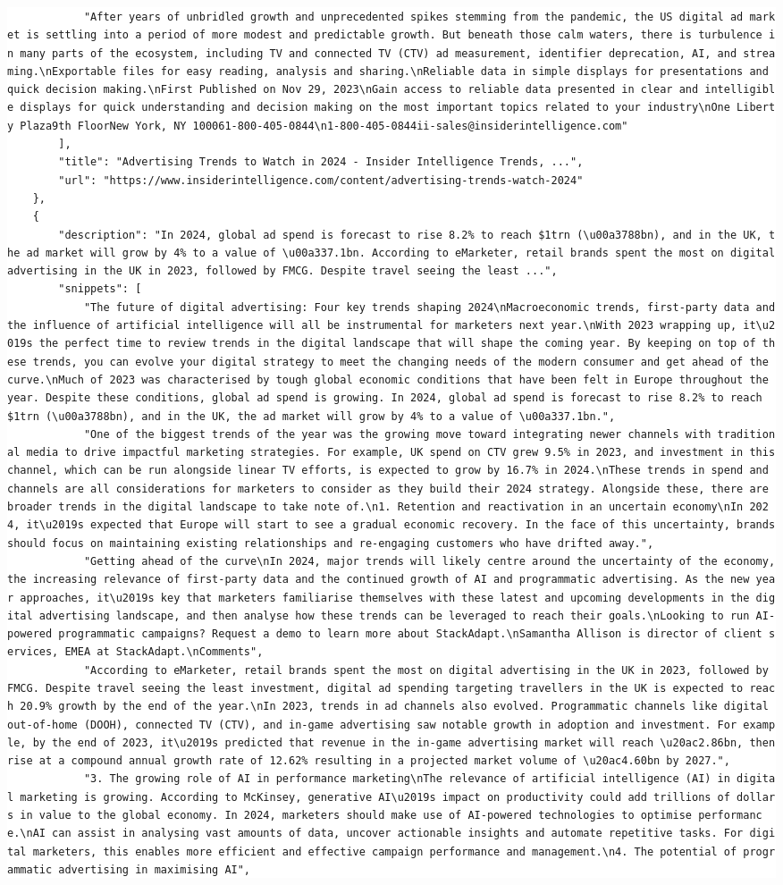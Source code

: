                 "After years of unbridled growth and unprecedented spikes stemming from the pandemic, the US digital ad market is settling into a period of more modest and predictable growth. But beneath those calm waters, there is turbulence in many parts of the ecosystem, including TV and connected TV (CTV) ad measurement, identifier deprecation, AI, and streaming.\nExportable files for easy reading, analysis and sharing.\nReliable data in simple displays for presentations and quick decision making.\nFirst Published on Nov 29, 2023\nGain access to reliable data presented in clear and intelligible displays for quick understanding and decision making on the most important topics related to your industry\nOne Liberty Plaza9th FloorNew York, NY 100061-800-405-0844\n1-800-405-0844ii-sales@insiderintelligence.com"
            ],
            "title": "Advertising Trends to Watch in 2024 - Insider Intelligence Trends, ...",
            "url": "https://www.insiderintelligence.com/content/advertising-trends-watch-2024"
        },
        {
            "description": "In 2024, global ad spend is forecast to rise 8.2% to reach $1trn (\u00a3788bn), and in the UK, the ad market will grow by 4% to a value of \u00a337.1bn. According to eMarketer, retail brands spent the most on digital advertising in the UK in 2023, followed by FMCG. Despite travel seeing the least ...",
            "snippets": [
                "The future of digital advertising: Four key trends shaping 2024\nMacroeconomic trends, first-party data and the influence of artificial intelligence will all be instrumental for marketers next year.\nWith 2023 wrapping up, it\u2019s the perfect time to review trends in the digital landscape that will shape the coming year. By keeping on top of these trends, you can evolve your digital strategy to meet the changing needs of the modern consumer and get ahead of the curve.\nMuch of 2023 was characterised by tough global economic conditions that have been felt in Europe throughout the year. Despite these conditions, global ad spend is growing. In 2024, global ad spend is forecast to rise 8.2% to reach $1trn (\u00a3788bn), and in the UK, the ad market will grow by 4% to a value of \u00a337.1bn.",
                "One of the biggest trends of the year was the growing move toward integrating newer channels with traditional media to drive impactful marketing strategies. For example, UK spend on CTV grew 9.5% in 2023, and investment in this channel, which can be run alongside linear TV efforts, is expected to grow by 16.7% in 2024.\nThese trends in spend and channels are all considerations for marketers to consider as they build their 2024 strategy. Alongside these, there are broader trends in the digital landscape to take note of.\n1. Retention and reactivation in an uncertain economy\nIn 2024, it\u2019s expected that Europe will start to see a gradual economic recovery. In the face of this uncertainty, brands should focus on maintaining existing relationships and re-engaging customers who have drifted away.",
                "Getting ahead of the curve\nIn 2024, major trends will likely centre around the uncertainty of the economy, the increasing relevance of first-party data and the continued growth of AI and programmatic advertising. As the new year approaches, it\u2019s key that marketers familiarise themselves with these latest and upcoming developments in the digital advertising landscape, and then analyse how these trends can be leveraged to reach their goals.\nLooking to run AI-powered programmatic campaigns? Request a demo to learn more about StackAdapt.\nSamantha Allison is director of client services, EMEA at StackAdapt.\nComments",
                "According to eMarketer, retail brands spent the most on digital advertising in the UK in 2023, followed by FMCG. Despite travel seeing the least investment, digital ad spending targeting travellers in the UK is expected to reach 20.9% growth by the end of the year.\nIn 2023, trends in ad channels also evolved. Programmatic channels like digital out-of-home (DOOH), connected TV (CTV), and in-game advertising saw notable growth in adoption and investment. For example, by the end of 2023, it\u2019s predicted that revenue in the in-game advertising market will reach \u20ac2.86bn, then rise at a compound annual growth rate of 12.62% resulting in a projected market volume of \u20ac4.60bn by 2027.",
                "3. The growing role of AI in performance marketing\nThe relevance of artificial intelligence (AI) in digital marketing is growing. According to McKinsey, generative AI\u2019s impact on productivity could add trillions of dollars in value to the global economy. In 2024, marketers should make use of AI-powered technologies to optimise performance.\nAI can assist in analysing vast amounts of data, uncover actionable insights and automate repetitive tasks. For digital marketers, this enables more efficient and effective campaign performance and management.\n4. The potential of programmatic advertising in maximising AI",